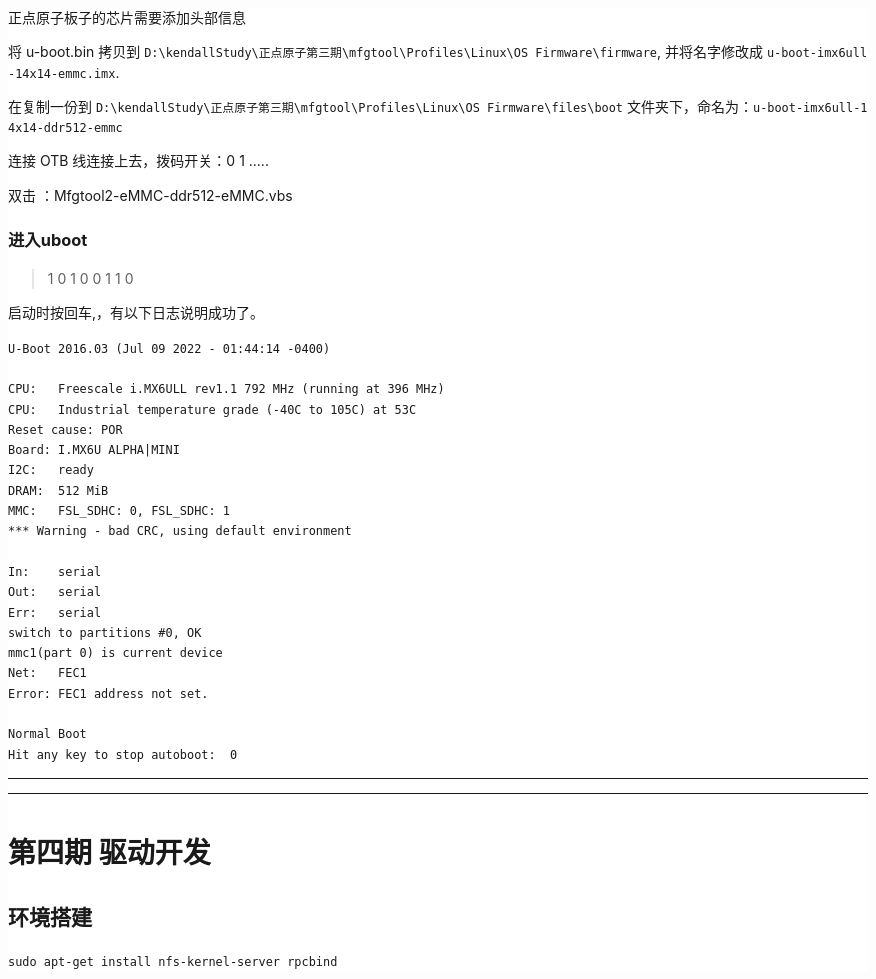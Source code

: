 正点原子板子的芯片需要添加头部信息

将 u-boot.bin 拷贝到 `D:\kendallStudy\正点原子第三期\mfgtool\Profiles\Linux\OS Firmware\firmware`, 并将名字修改成 `u-boot-imx6ull-14x14-emmc.imx`.

在复制一份到 `D:\kendallStudy\正点原子第三期\mfgtool\Profiles\Linux\OS Firmware\files\boot` 文件夹下，命名为：`u-boot-imx6ull-14x14-ddr512-emmc`

连接 OTB 线连接上去，拨码开关：0 1 .....

双击 ：Mfgtool2-eMMC-ddr512-eMMC.vbs

### 进入uboot

> 1 0 1 0 0 1 1 0


启动时按回车,，有以下日志说明成功了。

```
U-Boot 2016.03 (Jul 09 2022 - 01:44:14 -0400)

CPU:   Freescale i.MX6ULL rev1.1 792 MHz (running at 396 MHz)
CPU:   Industrial temperature grade (-40C to 105C) at 53C
Reset cause: POR
Board: I.MX6U ALPHA|MINI
I2C:   ready
DRAM:  512 MiB
MMC:   FSL_SDHC: 0, FSL_SDHC: 1
*** Warning - bad CRC, using default environment

In:    serial
Out:   serial
Err:   serial
switch to partitions #0, OK
mmc1(part 0) is current device
Net:   FEC1
Error: FEC1 address not set.

Normal Boot
Hit any key to stop autoboot:  0 
```


----
----

# 第四期 驱动开发

## 环境搭建

```
sudo apt-get install nfs-kernel-server rpcbind
```
